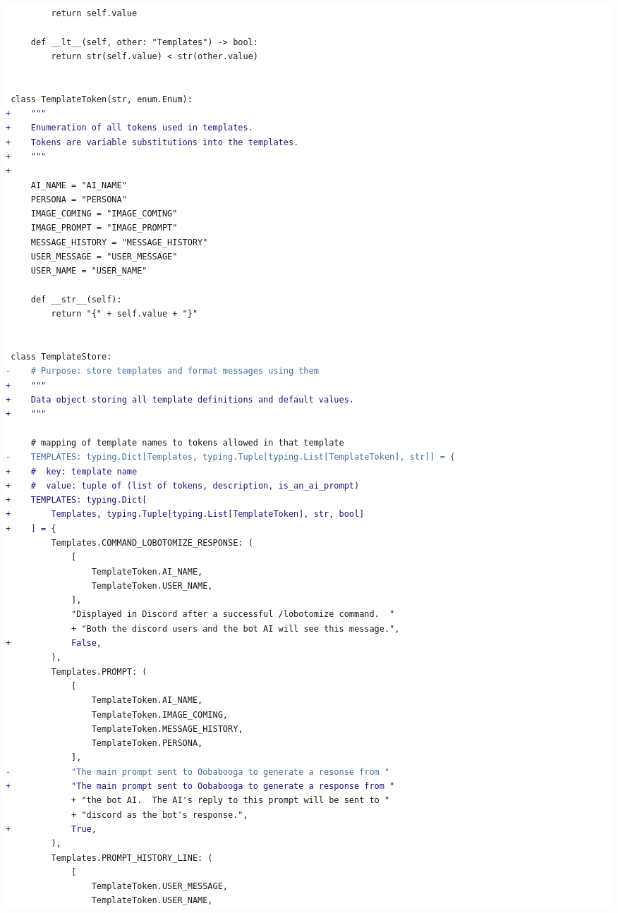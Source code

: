```diff
         return self.value
 
     def __lt__(self, other: "Templates") -> bool:
         return str(self.value) < str(other.value)
 
 
 class TemplateToken(str, enum.Enum):
+    """
+    Enumeration of all tokens used in templates.
+    Tokens are variable substitutions into the templates.
+    """
+
     AI_NAME = "AI_NAME"
     PERSONA = "PERSONA"
     IMAGE_COMING = "IMAGE_COMING"
     IMAGE_PROMPT = "IMAGE_PROMPT"
     MESSAGE_HISTORY = "MESSAGE_HISTORY"
     USER_MESSAGE = "USER_MESSAGE"
     USER_NAME = "USER_NAME"
 
     def __str__(self):
         return "{" + self.value + "}"
 
 
 class TemplateStore:
-    # Purpose: store templates and format messages using them
+    """
+    Data object storing all template definitions and default values.
+    """
 
     # mapping of template names to tokens allowed in that template
-    TEMPLATES: typing.Dict[Templates, typing.Tuple[typing.List[TemplateToken], str]] = {
+    #  key: template name
+    #  value: tuple of (list of tokens, description, is_an_ai_prompt)
+    TEMPLATES: typing.Dict[
+        Templates, typing.Tuple[typing.List[TemplateToken], str, bool]
+    ] = {
         Templates.COMMAND_LOBOTOMIZE_RESPONSE: (
             [
                 TemplateToken.AI_NAME,
                 TemplateToken.USER_NAME,
             ],
             "Displayed in Discord after a successful /lobotomize command.  "
             + "Both the discord users and the bot AI will see this message.",
+            False,
         ),
         Templates.PROMPT: (
             [
                 TemplateToken.AI_NAME,
                 TemplateToken.IMAGE_COMING,
                 TemplateToken.MESSAGE_HISTORY,
                 TemplateToken.PERSONA,
             ],
-            "The main prompt sent to Oobabooga to generate a resonse from "
+            "The main prompt sent to Oobabooga to generate a response from "
             + "the bot AI.  The AI's reply to this prompt will be sent to "
             + "discord as the bot's response.",
+            True,
         ),
         Templates.PROMPT_HISTORY_LINE: (
             [
                 TemplateToken.USER_MESSAGE,
                 TemplateToken.USER_NAME,
```